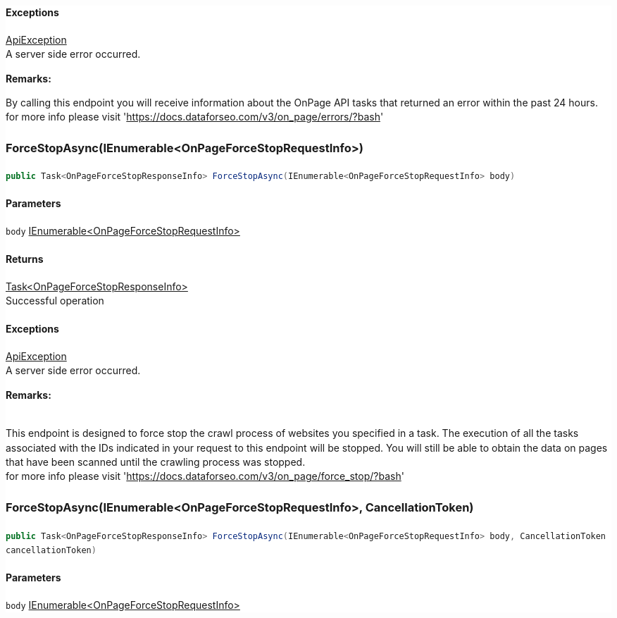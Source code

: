 #### Exceptions

[ApiException](./dataforseo.client.models.apiexception)<br>
A server side error occurred.

**Remarks:**

By calling this endpoint you will receive information about the OnPage API tasks that returned an error within the past 24 hours.
 <br>for more info please visit 'https://docs.dataforseo.com/v3/on_page/errors/?bash'

### **ForceStopAsync(IEnumerable&lt;OnPageForceStopRequestInfo&gt;)**

```csharp
public Task<OnPageForceStopResponseInfo> ForceStopAsync(IEnumerable<OnPageForceStopRequestInfo> body)
```

#### Parameters

`body` [IEnumerable&lt;OnPageForceStopRequestInfo&gt;](./dataforseo.client.models.requests.onpageforcestoprequestinfo)<br>

#### Returns

[Task&lt;OnPageForceStopResponseInfo&gt;](./dataforseo.client.models.responses.onpageforcestopresponseinfo)<br>
Successful operation

#### Exceptions

[ApiException](./dataforseo.client.models.apiexception)<br>
A server side error occurred.

**Remarks:**

‌‌
 <br>This endpoint is designed to force stop the crawl process of websites you specified in a task. The execution of all the tasks associated with the IDs indicated in your request to this endpoint will be stopped. You will still be able to obtain the data on pages that have been scanned until the crawling process was stopped.
 <br>for more info please visit 'https://docs.dataforseo.com/v3/on_page/force_stop/?bash'

### **ForceStopAsync(IEnumerable&lt;OnPageForceStopRequestInfo&gt;, CancellationToken)**

```csharp
public Task<OnPageForceStopResponseInfo> ForceStopAsync(IEnumerable<OnPageForceStopRequestInfo> body, CancellationToken cancellationToken)
```

#### Parameters

`body` [IEnumerable&lt;OnPageForceStopRequestInfo&gt;](./dataforseo.client.models.requests.onpageforcestoprequestinfo)<br>
